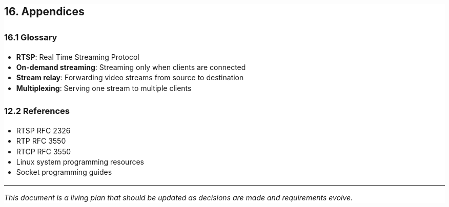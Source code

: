
## 16. Appendices

### 16.1 Glossary
- **RTSP**: Real Time Streaming Protocol
- **On-demand streaming**: Streaming only when clients are connected
- **Stream relay**: Forwarding video streams from source to destination
- **Multiplexing**: Serving one stream to multiple clients

### 12.2 References
- RTSP RFC 2326
- RTP RFC 3550
- RTCP RFC 3550
- Linux system programming resources
- Socket programming guides

---

*This document is a living plan that should be updated as decisions are made and requirements evolve.*
